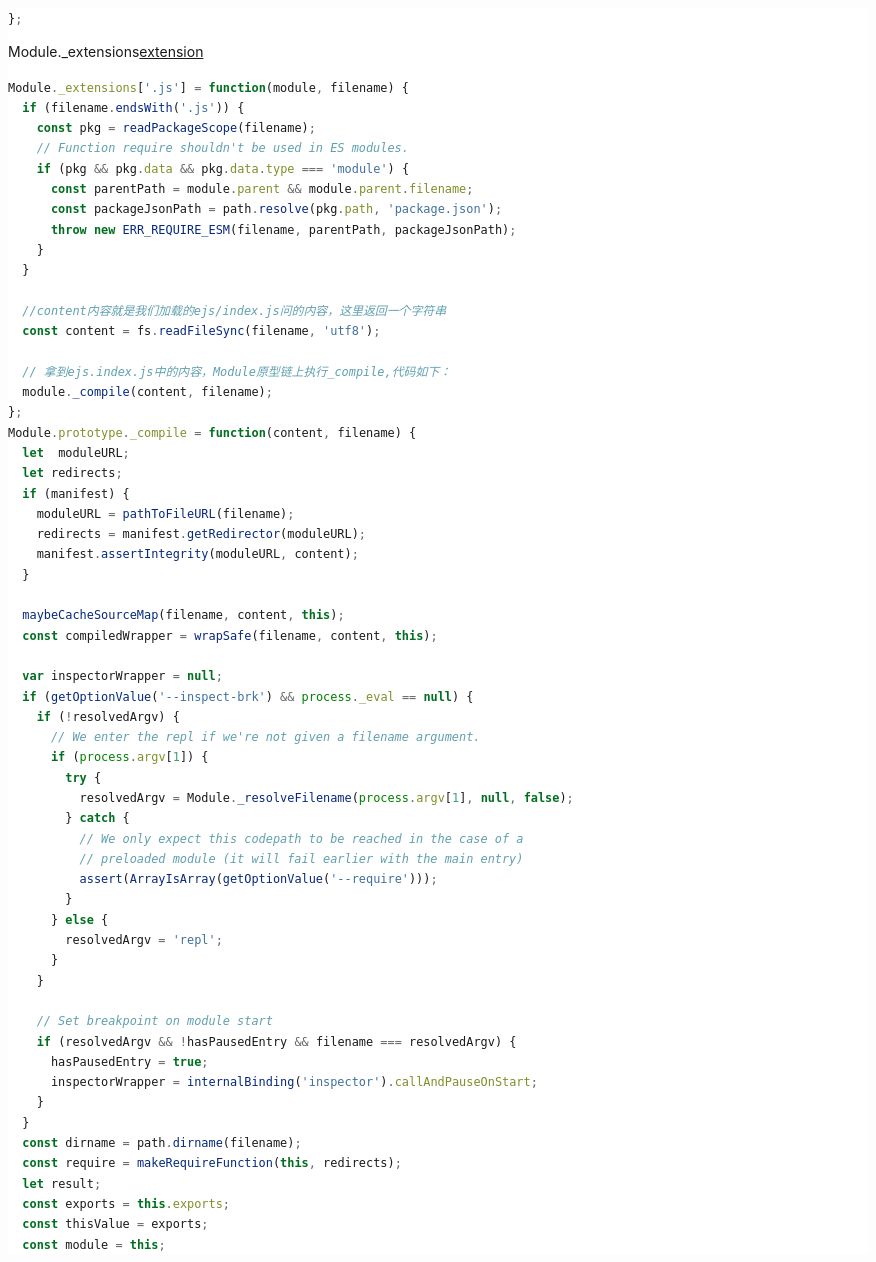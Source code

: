 ```javascript
};
```

Module._extensions[extension](https://homework.imooc-lego.com/pages/六个周/this,filename)

```javascript
Module._extensions['.js'] = function(module, filename) {
  if (filename.endsWith('.js')) {
    const pkg = readPackageScope(filename);
    // Function require shouldn't be used in ES modules.
    if (pkg && pkg.data && pkg.data.type === 'module') {
      const parentPath = module.parent && module.parent.filename;
      const packageJsonPath = path.resolve(pkg.path, 'package.json');
      throw new ERR_REQUIRE_ESM(filename, parentPath, packageJsonPath);
    }
  }

  //content内容就是我们加载的ejs/index.js问的内容，这里返回一个字符串
  const content = fs.readFileSync(filename, 'utf8');

  // 拿到ejs.index.js中的内容，Module原型链上执行_compile,代码如下：
  module._compile(content, filename);
};
Module.prototype._compile = function(content, filename) {
  let  moduleURL;
  let redirects;
  if (manifest) {
    moduleURL = pathToFileURL(filename);
    redirects = manifest.getRedirector(moduleURL);
    manifest.assertIntegrity(moduleURL, content);
  }

  maybeCacheSourceMap(filename, content, this);
  const compiledWrapper = wrapSafe(filename, content, this);

  var inspectorWrapper = null;
  if (getOptionValue('--inspect-brk') && process._eval == null) {
    if (!resolvedArgv) {
      // We enter the repl if we're not given a filename argument.
      if (process.argv[1]) {
        try {
          resolvedArgv = Module._resolveFilename(process.argv[1], null, false);
        } catch {
          // We only expect this codepath to be reached in the case of a
          // preloaded module (it will fail earlier with the main entry)
          assert(ArrayIsArray(getOptionValue('--require')));
        }
      } else {
        resolvedArgv = 'repl';
      }
    }

    // Set breakpoint on module start
    if (resolvedArgv && !hasPausedEntry && filename === resolvedArgv) {
      hasPausedEntry = true;
      inspectorWrapper = internalBinding('inspector').callAndPauseOnStart;
    }
  }
  const dirname = path.dirname(filename);
  const require = makeRequireFunction(this, redirects);
  let result;
  const exports = this.exports;
  const thisValue = exports;
  const module = this;
```